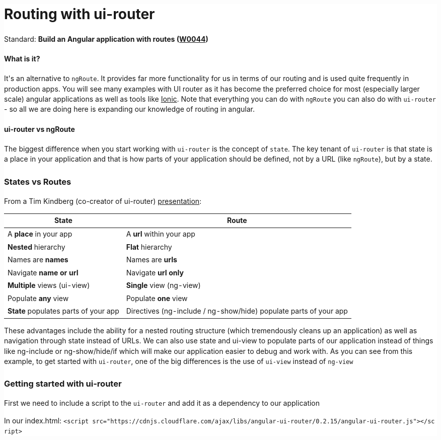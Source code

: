 # Routing with ui-router

Standard: **Build an Angular application with routes (<a href="#">W0044</a>)**

#### What is it?

It's an alternative to `ngRoute`. It provides far more functionality for us in terms of our routing and is used quite frequently in production apps. You will see many examples with UI router as it has become the preferred choice for most (especially larger scale) angular applications as well as tools like [Ionic](http://ionicframework.com/). Note that everything you can do with `ngRoute` you can also do with `ui-router` - so all we are doing here is expanding our knowledge of routing in angular.

#### ui-router vs ngRoute

The biggest difference when you start working with `ui-router` is the concept of `state`. The key tenant of `ui-router` is that state is a place in your application and that is how parts of your application should be defined, not by a URL (like `ngRoute`), but by a state.

### States vs Routes

From a Tim Kindberg (co-creator of ui-router) [presentation](https://www.youtube.com/watch?v=dqJRoh8MnBo):

| State  | Route  |
|---|---|
| A **place** in your app  | A **url** within your app  |
| **Nested** hierarchy  | **Flat** hierarchy  |
| Names are **names**  | Names are **urls**  |
| Navigate **name or url**  | Navigate **url only**  |
| **Multiple** views (ui-view)  | **Single** view (ng-view)  |
| Populate **any** view  | Populate **one** view |
| **State** populates parts of your app  | Directives (ng-include / ng-show/hide) populate parts of your app  |

These advantages include the ability for a nested routing structure (which tremendously cleans up an application) as well as navigation through state instead of URLs. We can also use state and ui-view to populate parts of our application instead of things like ng-include or ng-show/hide/if which will make our application easier to debug and work with. As you can see from this example, to get started with `ui-router`, one of the big differences is the use of `ui-view` instead of `ng-view`

### Getting started with ui-router

First we need to include a script to the `ui-router` and add it as a dependency to our application

In our index.html:
`<script src="https://cdnjs.cloudflare.com/ajax/libs/angular-ui-router/0.2.15/angular-ui-router.js"></script>`
